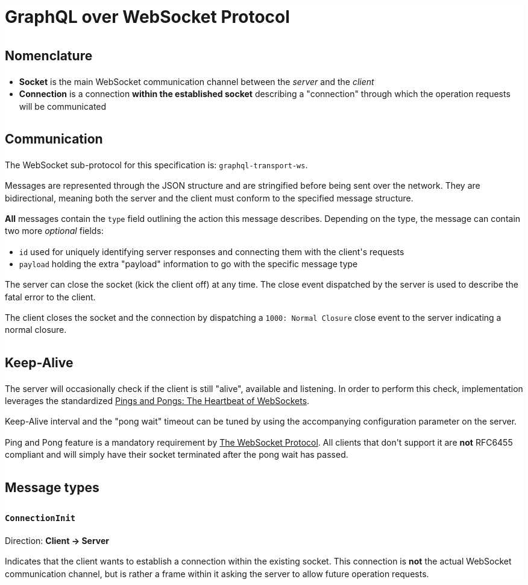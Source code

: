 # GraphQL over WebSocket Protocol

## Nomenclature

- **Socket** is the main WebSocket communication channel between the _server_ and the _client_
- **Connection** is a connection **within the established socket** describing a "connection" through which the operation requests will be communicated

## Communication

The WebSocket sub-protocol for this specification is: `graphql-transport-ws`.

Messages are represented through the JSON structure and are stringified before being sent over the network. They are bidirectional, meaning both the server and the client must conform to the specified message structure.

**All** messages contain the `type` field outlining the action this message describes. Depending on the type, the message can contain two more _optional_ fields:

- `id` used for uniquely identifying server responses and connecting them with the client's requests
- `payload` holding the extra "payload" information to go with the specific message type

The server can close the socket (kick the client off) at any time. The close event dispatched by the server is used to describe the fatal error to the client.

The client closes the socket and the connection by dispatching a `1000: Normal Closure` close event to the server indicating a normal closure.

## Keep-Alive

The server will occasionally check if the client is still "alive", available and listening. In order to perform this check, implementation leverages the standardized [Pings and Pongs: The Heartbeat of WebSockets](https://developer.mozilla.org/en-US/docs/Web/API/WebSockets_API/Writing_WebSocket_servers#Pings_and_Pongs_The_Heartbeat_of_WebSockets).

Keep-Alive interval and the "pong wait" timeout can be tuned by using the accompanying configuration parameter on the server.

Ping and Pong feature is a mandatory requirement by [The WebSocket Protocol](https://tools.ietf.org/html/rfc6455#section-5.5.2). All clients that don't support it are **not** RFC6455 compliant and will simply have their socket terminated after the pong wait has passed.

## Message types

### `ConnectionInit`

Direction: **Client -> Server**

Indicates that the client wants to establish a connection within the existing socket. This connection is **not** the actual WebSocket communication channel, but is rather a frame within it asking the server to allow future operation requests.
